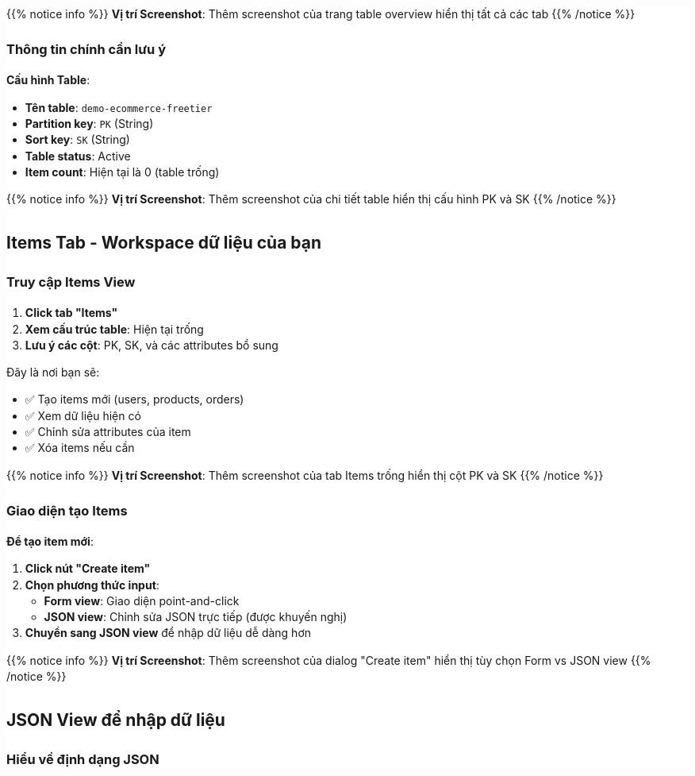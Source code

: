 {{% notice info %}}
**Vị trí Screenshot**: Thêm screenshot của trang table overview hiển thị tất cả các tab
{{% /notice %}}

### Thông tin chính cần lưu ý

**Cấu hình Table**:
- **Tên table**: `demo-ecommerce-freetier`
- **Partition key**: `PK` (String)
- **Sort key**: `SK` (String)
- **Table status**: Active
- **Item count**: Hiện tại là 0 (table trống)

{{% notice info %}}
**Vị trí Screenshot**: Thêm screenshot của chi tiết table hiển thị cấu hình PK và SK
{{% /notice %}}

## Items Tab - Workspace dữ liệu của bạn

### Truy cập Items View

1. **Click tab "Items"** 
2. **Xem cấu trúc table**: Hiện tại trống
3. **Lưu ý các cột**: PK, SK, và các attributes bổ sung

Đây là nơi bạn sẽ:
- ✅ Tạo items mới (users, products, orders)
- ✅ Xem dữ liệu hiện có
- ✅ Chỉnh sửa attributes của item
- ✅ Xóa items nếu cần

{{% notice info %}}
**Vị trí Screenshot**: Thêm screenshot của tab Items trống hiển thị cột PK và SK
{{% /notice %}}

### Giao diện tạo Items

**Để tạo item mới**:
1. **Click nút "Create item"**
2. **Chọn phương thức input**:
   - **Form view**: Giao diện point-and-click
   - **JSON view**: Chỉnh sửa JSON trực tiếp (được khuyến nghị)
3. **Chuyển sang JSON view** để nhập dữ liệu dễ dàng hơn

{{% notice info %}}
**Vị trí Screenshot**: Thêm screenshot của dialog "Create item" hiển thị tùy chọn Form vs JSON view
{{% /notice %}}

## JSON View để nhập dữ liệu

### Hiểu về định dạng JSON
